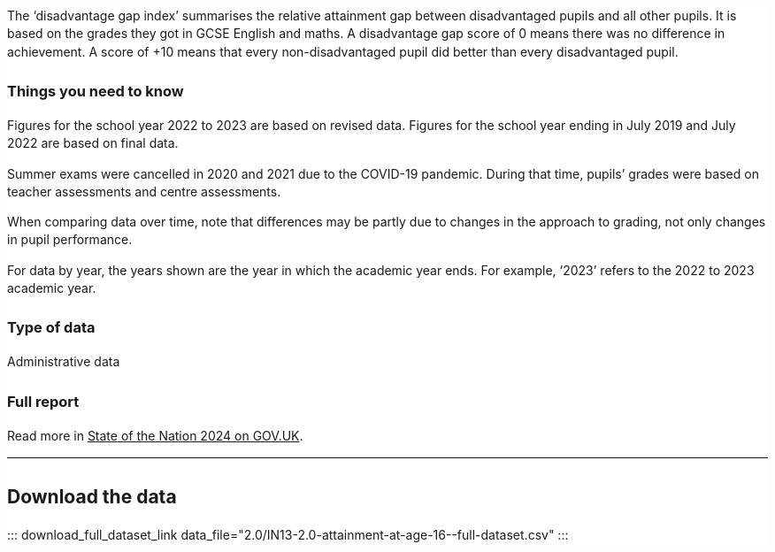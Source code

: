 The ‘disadvantage gap index’ summarises the relative attainment gap between disadvantaged pupils and all other pupils. It is based on the grades they got in GCSE English and maths. A disadvantage gap score of 0 means there was no difference in achievement. A score of +10 means that every non-disadvantaged pupil did better than every disadvantaged pupil.

### Things you need to know
Figures for the school year 2022 to 2023 are based on revised data. Figures for the school year ending in July 2019 and July 2022 are based on final data.

Summer exams were cancelled in 2020 and 2021 due to the COVID-19 pandemic. During that time, pupils’ grades were based on teacher assessments and centre assessments.

When comparing data over time, note that differences may be partly due to changes in the approach to grading, not only changes in pupil performance.

For data by year, the years shown are the year in which the academic year ends. For example, ‘2023’ refers to the 2022 to 2023 academic year.

### Type of data
Administrative data

### Full report
Read more in [State of the Nation 2024 on GOV.UK](https://www.gov.uk/government/publications/state-of-the-nation-2024-local-to-national-mapping-opportunities-for-all).

---

## Download the data

::: download_full_dataset_link data_file="2.0/IN13-2.0-attainment-at-age-16--full-dataset.csv" :::
